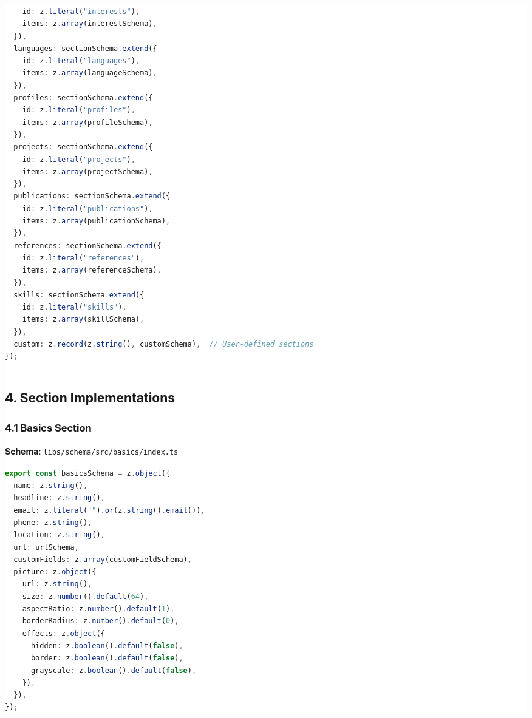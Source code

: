 ```typescript
    id: z.literal("interests"),
    items: z.array(interestSchema),
  }),
  languages: sectionSchema.extend({
    id: z.literal("languages"),
    items: z.array(languageSchema),
  }),
  profiles: sectionSchema.extend({
    id: z.literal("profiles"),
    items: z.array(profileSchema),
  }),
  projects: sectionSchema.extend({
    id: z.literal("projects"),
    items: z.array(projectSchema),
  }),
  publications: sectionSchema.extend({
    id: z.literal("publications"),
    items: z.array(publicationSchema),
  }),
  references: sectionSchema.extend({
    id: z.literal("references"),
    items: z.array(referenceSchema),
  }),
  skills: sectionSchema.extend({
    id: z.literal("skills"),
    items: z.array(skillSchema),
  }),
  custom: z.record(z.string(), customSchema),  // User-defined sections
});
```

---

## 4. Section Implementations

### 4.1 Basics Section

**Schema**: `libs/schema/src/basics/index.ts`

```typescript
export const basicsSchema = z.object({
  name: z.string(),
  headline: z.string(),
  email: z.literal("").or(z.string().email()),
  phone: z.string(),
  location: z.string(),
  url: urlSchema,
  customFields: z.array(customFieldSchema),
  picture: z.object({
    url: z.string(),
    size: z.number().default(64),
    aspectRatio: z.number().default(1),
    borderRadius: z.number().default(0),
    effects: z.object({
      hidden: z.boolean().default(false),
      border: z.boolean().default(false),
      grayscale: z.boolean().default(false),
    }),
  }),
});
```
